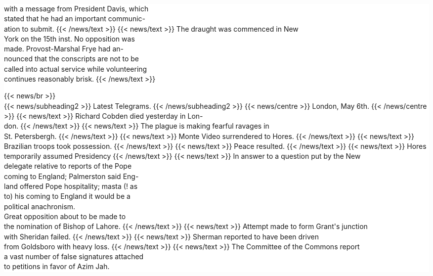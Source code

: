 with a message from President Davis, which<br/>
stated that he had an important communic-<br/>
ation to submit.
{{< /news/text >}}
{{< news/text >}}
The draught was commenced in New<br/>
York on the 15th inst. No opposition was<br/>
made. Provost-Marshal Frye had an-<br/>
nounced that the conscripts are not to be<br/>
called into actual service while volunteering<br/>
continues reasonably brisk.
{{< /news/text >}}
</div>
{{< news/br >}}

<div class='article'>
{{< news/subheading2 >}}
Latest Telegrams.
{{< /news/subheading2 >}}
{{< news/centre >}}
London, May 6th.
{{< /news/centre >}}
{{< news/text >}}
Richard Cobden died yesterday in Lon-<br/>
don.
{{< /news/text >}}
{{< news/text >}}
The plague is making fearful ravages in<br/>
St. Petersbergh.
{{< /news/text >}}
{{< news/text >}}
Monte Video surrendered to Hores.
{{< /news/text >}}
{{< news/text >}}
Brazilian troops took possession.
{{< /news/text >}}
{{< news/text >}}
Peace resulted.
{{< /news/text >}}
{{< news/text >}}
Hores temporarily assumed Presidency
{{< /news/text >}}
{{< news/text >}}
In answer to a question put by the New<br/>
delegate relative to reports of the Pope<br/>
coming to England; Palmerston said Eng-<br/>
land offered Pope hospitality; masta (! as<br/>
to) his coming to England it would be a<br/>
political anachronism.<br/>
Great opposition about to be made to<br/>
the nomination of Bishop of Lahore.
{{< /news/text >}}
{{< news/text >}}
Attempt made to form Grant's junction<br/>
with Sheridan failed.
{{< /news/text >}}
{{< news/text >}}
Sherman reported to have been driven<br/>
from Goldsboro with heavy loss.
{{< /news/text >}}
{{< news/text >}}
The Committee of the Commons report<br/>
a vast number of false signatures attached<br/>
to petitions in favor of Azim Jah.